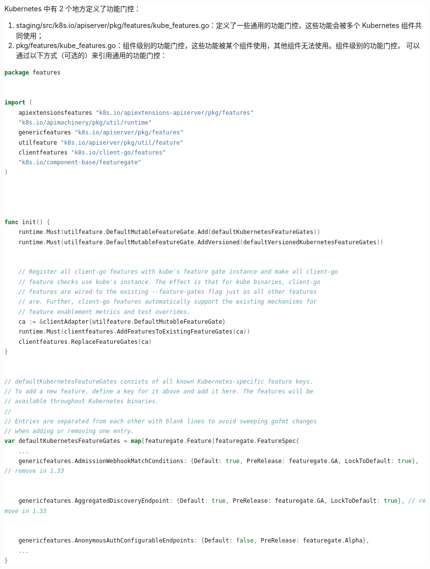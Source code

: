 Kubernetes 中有 2 个地方定义了功能门控：

1. staging/src/k8s.io/apiserver/pkg/features/kube_features.go：定义了一些通用的功能门控，这些功能会被多个 Kubernetes 组件共同使用；
2. pkg/features/kube_features.go：组件级别的功能门控，这些功能被某个组件使用，其他组件无法使用。组件级别的功能门控， 可以通过以下方式（可选的）来引用通用的功能门控：

```go
package features


import (
    apiextensionsfeatures "k8s.io/apiextensions-apiserver/pkg/features"
    "k8s.io/apimachinery/pkg/util/runtime"
    genericfeatures "k8s.io/apiserver/pkg/features"
    utilfeature "k8s.io/apiserver/pkg/util/feature"
    clientfeatures "k8s.io/client-go/features"
    "k8s.io/component-base/featuregate"
)




func init() {
    runtime.Must(utilfeature.DefaultMutableFeatureGate.Add(defaultKubernetesFeatureGates))
    runtime.Must(utilfeature.DefaultMutableFeatureGate.AddVersioned(defaultVersionedKubernetesFeatureGates))


    // Register all client-go features with kube's feature gate instance and make all client-go
    // feature checks use kube's instance. The effect is that for kube binaries, client-go
    // features are wired to the existing --feature-gates flag just as all other features
    // are. Further, client-go features automatically support the existing mechanisms for
    // feature enablement metrics and test overrides.
    ca := &clientAdapter{utilfeature.DefaultMutableFeatureGate}
    runtime.Must(clientfeatures.AddFeaturesToExistingFeatureGates(ca))
    clientfeatures.ReplaceFeatureGates(ca)
}


// defaultKubernetesFeatureGates consists of all known Kubernetes-specific feature keys.
// To add a new feature, define a key for it above and add it here. The features will be
// available throughout Kubernetes binaries.
//
// Entries are separated from each other with blank lines to avoid sweeping gofmt changes
// when adding or removing one entry.
var defaultKubernetesFeatureGates = map[featuregate.Feature]featuregate.FeatureSpec{
    ...
    genericfeatures.AdmissionWebhookMatchConditions: {Default: true, PreRelease: featuregate.GA, LockToDefault: true}, // remove in 1.33


    genericfeatures.AggregatedDiscoveryEndpoint: {Default: true, PreRelease: featuregate.GA, LockToDefault: true}, // remove in 1.33


    genericfeatures.AnonymousAuthConfigurableEndpoints: {Default: false, PreRelease: featuregate.Alpha},
    ...
}
```
